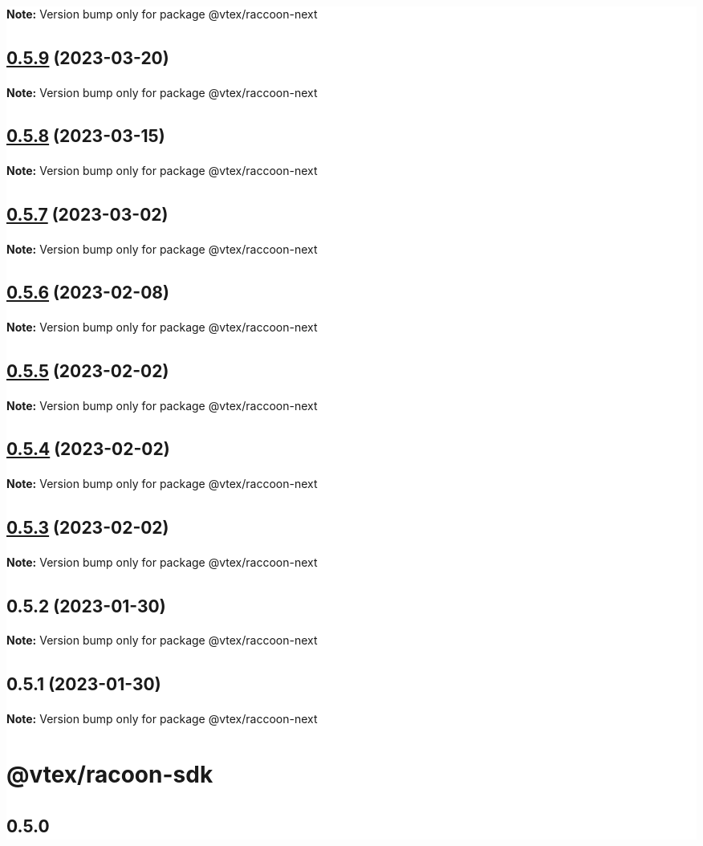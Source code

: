 **Note:** Version bump only for package @vtex/raccoon-next

## [0.5.9](https://github.com/vtex/raccoon/compare/@vtex/raccoon-next@0.5.8...@vtex/raccoon-next@0.5.9) (2023-03-20)

**Note:** Version bump only for package @vtex/raccoon-next

## [0.5.8](https://github.com/vtex/raccoon/compare/@vtex/raccoon-next@0.5.7...@vtex/raccoon-next@0.5.8) (2023-03-15)

**Note:** Version bump only for package @vtex/raccoon-next

## [0.5.7](https://github.com/vtex/raccoon/compare/@vtex/raccoon-next@0.5.6...@vtex/raccoon-next@0.5.7) (2023-03-02)

**Note:** Version bump only for package @vtex/raccoon-next

## [0.5.6](https://github.com/vtex/raccoon/compare/@vtex/raccoon-next@0.5.5...@vtex/raccoon-next@0.5.6) (2023-02-08)

**Note:** Version bump only for package @vtex/raccoon-next

## [0.5.5](https://github.com/vtex/raccoon/compare/@vtex/raccoon-next@0.5.4...@vtex/raccoon-next@0.5.5) (2023-02-02)

**Note:** Version bump only for package @vtex/raccoon-next

## [0.5.4](https://github.com/vtex/raccoon/compare/@vtex/raccoon-next@0.5.3...@vtex/raccoon-next@0.5.4) (2023-02-02)

**Note:** Version bump only for package @vtex/raccoon-next

## [0.5.3](https://github.com/vtex/raccoon/compare/@vtex/raccoon-next@0.5.2...@vtex/raccoon-next@0.5.3) (2023-02-02)

**Note:** Version bump only for package @vtex/raccoon-next

## 0.5.2 (2023-01-30)

**Note:** Version bump only for package @vtex/raccoon-next

## 0.5.1 (2023-01-30)

**Note:** Version bump only for package @vtex/raccoon-next

# @vtex/racoon-sdk

## 0.5.0
